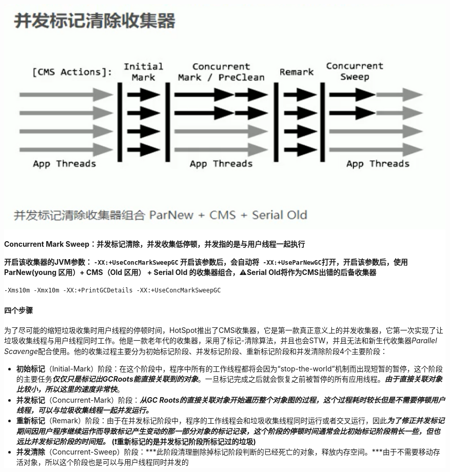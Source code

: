 ![image-20200325212836441](/assets/imgs/image-20200325212836441.png)

**Concurrent Mark Sweep：并发标记清除，并发收集低停顿，并发指的是与用户线程一起执行**

**开启该收集器的JVM参数： `-XX:+UseConcMarkSweepGC`  开启该参数后，会自动将` -XX:+UseParNewGC`打开，开启该参数后，使用ParNew(young 区用）+ CMS（Old 区用） + Serial Old 的收集器组合，⚠️Serial Old将作为CMS出错的后备收集器**

```
-Xms10m -Xmx10m -XX:+PrintGCDetails -XX:+UseConcMarkSweepGC
```



#### 四个步骤

为了尽可能的缩短垃圾收集时用户线程的停顿时间，HotSpot推出了CMS收集器，它是第一款真正意义上的并发收集器，它第一次实现了让垃圾收集线程与用户线程同时工作。他是一款老年代的收集器，采用了标记-清除算法，并且也会STW，并且无法和新生代收集器*Parallel Scavenge*配合使用。他的收集过程主要分为初始标记阶段、并发标记阶段、重新标记阶段和并发清除阶段4个主要阶段：

- **初始标记**（Initial-Mark）阶段：在这个阶段中，程序中所有的工作线程都将会因为“stop-the-world”机制而出现短暂的暂停，这个阶段的主要任务***仅仅只是标记出GCRoots能直接关联到的对象***。一旦标记完成之后就会恢复之前被暂停的所有应用线程。***由于直接关联对象比较小，所以这里的速度非常快***。
- **并发标记**（Concurrent-Mark）阶段：***从GC Roots的直接关联对象开始遍历整个对象图的过程，这个过程耗时较长但是不需要停顿用户线程，可以与垃圾收集线程一起并发运行。***
- **重新标记**（Remark）阶段：由于在并发标记阶段中，程序的工作线程会和垃圾收集线程同时运行或者交叉运行，因此***为了修正并发标记期间因用户程序继续运作而导致标记产生变动的那一部分对象的标记记录，这个阶段的停顿时间通常会比初始标记阶段稍长一些，但也远比并发标记阶段的时间短。*** **(❗️重新标记的是并发标记阶段所标记过的垃圾)**
- **并发清除**（Concurrent-Sweep）阶段：***此阶段清理删除掉标记阶段判断的已经死亡的对象，释放内存空间。***由于不需要移动存活对象，所以这个阶段也是可以与用户线程同时并发的
